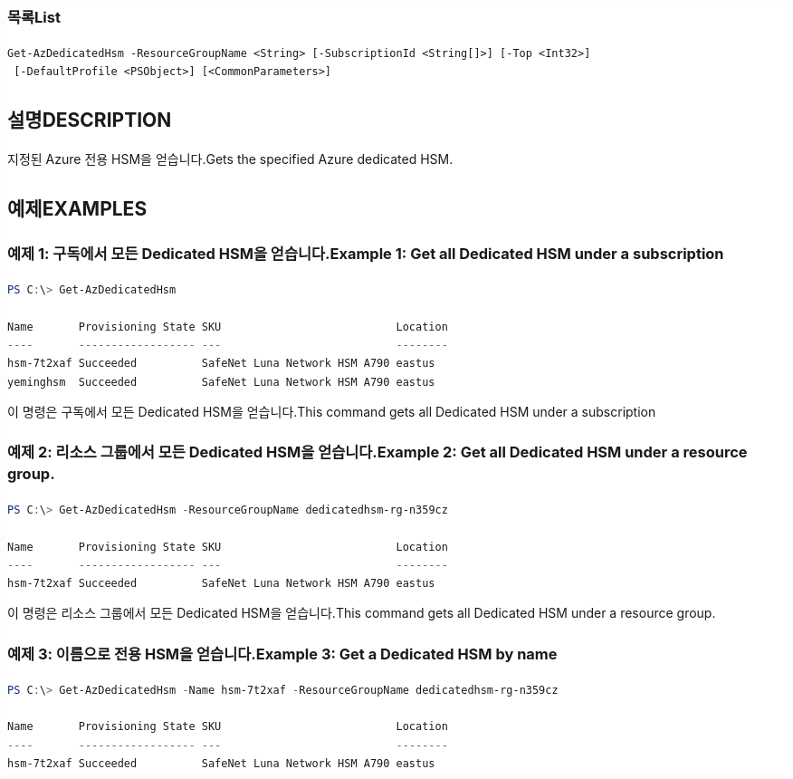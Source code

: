 ### <span data-ttu-id="4552d-108">목록</span><span class="sxs-lookup"><span data-stu-id="4552d-108">List</span></span>
```
Get-AzDedicatedHsm -ResourceGroupName <String> [-SubscriptionId <String[]>] [-Top <Int32>]
 [-DefaultProfile <PSObject>] [<CommonParameters>]
```

## <span data-ttu-id="4552d-109">설명</span><span class="sxs-lookup"><span data-stu-id="4552d-109">DESCRIPTION</span></span>
<span data-ttu-id="4552d-110">지정된 Azure 전용 HSM을 얻습니다.</span><span class="sxs-lookup"><span data-stu-id="4552d-110">Gets the specified Azure dedicated HSM.</span></span>

## <span data-ttu-id="4552d-111">예제</span><span class="sxs-lookup"><span data-stu-id="4552d-111">EXAMPLES</span></span>

### <span data-ttu-id="4552d-112">예제 1: 구독에서 모든 Dedicated HSM을 얻습니다.</span><span class="sxs-lookup"><span data-stu-id="4552d-112">Example 1: Get all Dedicated HSM under a subscription</span></span>
```powershell
PS C:\> Get-AzDedicatedHsm

Name       Provisioning State SKU                           Location
----       ------------------ ---                           --------
hsm-7t2xaf Succeeded          SafeNet Luna Network HSM A790 eastus
yeminghsm  Succeeded          SafeNet Luna Network HSM A790 eastus
```

<span data-ttu-id="4552d-113">이 명령은 구독에서 모든 Dedicated HSM을 얻습니다.</span><span class="sxs-lookup"><span data-stu-id="4552d-113">This command gets all Dedicated HSM under a subscription</span></span>

### <span data-ttu-id="4552d-114">예제 2: 리소스 그룹에서 모든 Dedicated HSM을 얻습니다.</span><span class="sxs-lookup"><span data-stu-id="4552d-114">Example 2: Get all Dedicated HSM under a resource group.</span></span>
```powershell
PS C:\> Get-AzDedicatedHsm -ResourceGroupName dedicatedhsm-rg-n359cz

Name       Provisioning State SKU                           Location
----       ------------------ ---                           --------
hsm-7t2xaf Succeeded          SafeNet Luna Network HSM A790 eastus
```

<span data-ttu-id="4552d-115">이 명령은 리소스 그룹에서 모든 Dedicated HSM을 얻습니다.</span><span class="sxs-lookup"><span data-stu-id="4552d-115">This command gets all Dedicated HSM under a resource group.</span></span>

### <span data-ttu-id="4552d-116">예제 3: 이름으로 전용 HSM을 얻습니다.</span><span class="sxs-lookup"><span data-stu-id="4552d-116">Example 3: Get a Dedicated HSM by name</span></span>
```powershell
PS C:\> Get-AzDedicatedHsm -Name hsm-7t2xaf -ResourceGroupName dedicatedhsm-rg-n359cz

Name       Provisioning State SKU                           Location
----       ------------------ ---                           --------
hsm-7t2xaf Succeeded          SafeNet Luna Network HSM A790 eastus
```
